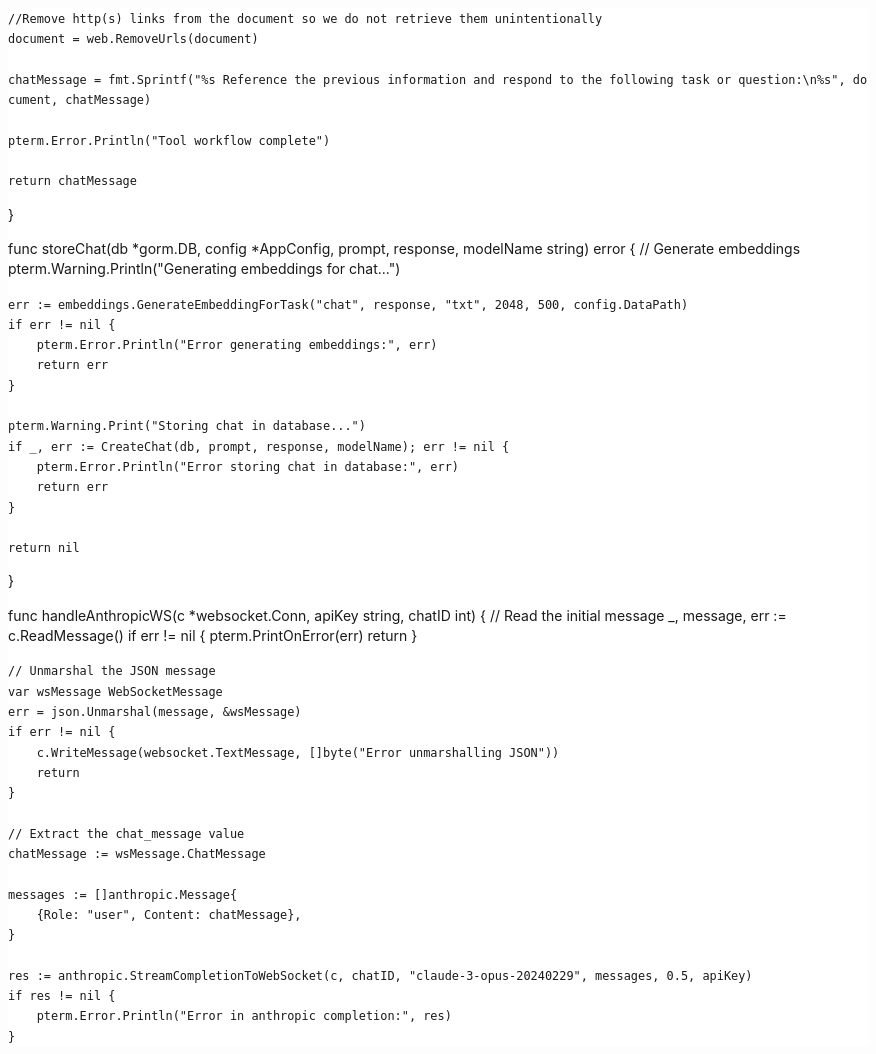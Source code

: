 	//Remove http(s) links from the document so we do not retrieve them unintentionally
	document = web.RemoveUrls(document)

	chatMessage = fmt.Sprintf("%s Reference the previous information and respond to the following task or question:\n%s", document, chatMessage)

	pterm.Error.Println("Tool workflow complete")

	return chatMessage
}

func storeChat(db *gorm.DB, config *AppConfig, prompt, response, modelName string) error {
	// Generate embeddings
	pterm.Warning.Println("Generating embeddings for chat...")

	err := embeddings.GenerateEmbeddingForTask("chat", response, "txt", 2048, 500, config.DataPath)
	if err != nil {
		pterm.Error.Println("Error generating embeddings:", err)
		return err
	}

	pterm.Warning.Print("Storing chat in database...")
	if _, err := CreateChat(db, prompt, response, modelName); err != nil {
		pterm.Error.Println("Error storing chat in database:", err)
		return err
	}

	return nil
}

func handleAnthropicWS(c *websocket.Conn, apiKey string, chatID int) {
	// Read the initial message
	_, message, err := c.ReadMessage()
	if err != nil {
		pterm.PrintOnError(err)
		return
	}

	// Unmarshal the JSON message
	var wsMessage WebSocketMessage
	err = json.Unmarshal(message, &wsMessage)
	if err != nil {
		c.WriteMessage(websocket.TextMessage, []byte("Error unmarshalling JSON"))
		return
	}

	// Extract the chat_message value
	chatMessage := wsMessage.ChatMessage

	messages := []anthropic.Message{
		{Role: "user", Content: chatMessage},
	}

	res := anthropic.StreamCompletionToWebSocket(c, chatID, "claude-3-opus-20240229", messages, 0.5, apiKey)
	if res != nil {
		pterm.Error.Println("Error in anthropic completion:", res)
	}
